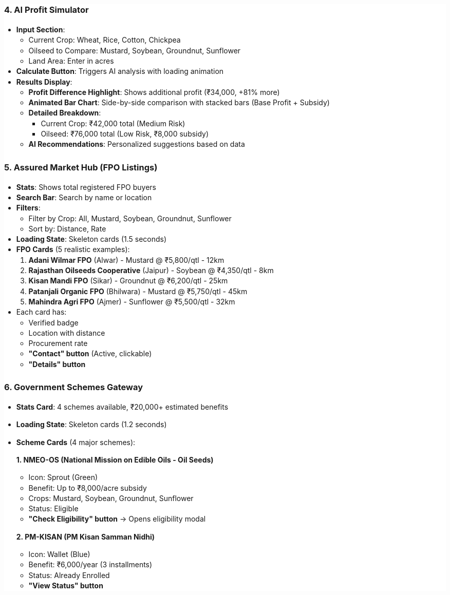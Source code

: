 ### 4. AI Profit Simulator
- **Input Section**:
  - Current Crop: Wheat, Rice, Cotton, Chickpea
  - Oilseed to Compare: Mustard, Soybean, Groundnut, Sunflower
  - Land Area: Enter in acres
- **Calculate Button**: Triggers AI analysis with loading animation
- **Results Display**:
  - **Profit Difference Highlight**: Shows additional profit (₹34,000, +81% more)
  - **Animated Bar Chart**: Side-by-side comparison with stacked bars (Base Profit + Subsidy)
  - **Detailed Breakdown**: 
    - Current Crop: ₹42,000 total (Medium Risk)
    - Oilseed: ₹76,000 total (Low Risk, ₹8,000 subsidy)
  - **AI Recommendations**: Personalized suggestions based on data

### 5. Assured Market Hub (FPO Listings)
- **Stats**: Shows total registered FPO buyers
- **Search Bar**: Search by name or location
- **Filters**:
  - Filter by Crop: All, Mustard, Soybean, Groundnut, Sunflower
  - Sort by: Distance, Rate
- **Loading State**: Skeleton cards (1.5 seconds)
- **FPO Cards** (5 realistic examples):
  1. **Adani Wilmar FPO** (Alwar) - Mustard @ ₹5,800/qtl - 12km
  2. **Rajasthan Oilseeds Cooperative** (Jaipur) - Soybean @ ₹4,350/qtl - 8km
  3. **Kisan Mandi FPO** (Sikar) - Groundnut @ ₹6,200/qtl - 25km
  4. **Patanjali Organic FPO** (Bhilwara) - Mustard @ ₹5,750/qtl - 45km
  5. **Mahindra Agri FPO** (Ajmer) - Sunflower @ ₹5,500/qtl - 32km
- Each card has:
  - Verified badge
  - Location with distance
  - Procurement rate
  - **"Contact" button** (Active, clickable)
  - **"Details" button**

### 6. Government Schemes Gateway
- **Stats Card**: 4 schemes available, ₹20,000+ estimated benefits
- **Loading State**: Skeleton cards (1.2 seconds)
- **Scheme Cards** (4 major schemes):

  **1. NMEO-OS (National Mission on Edible Oils - Oil Seeds)**
  - Icon: Sprout (Green)
  - Benefit: Up to ₹8,000/acre subsidy
  - Crops: Mustard, Soybean, Groundnut, Sunflower
  - Status: Eligible
  - **"Check Eligibility" button** → Opens eligibility modal

  **2. PM-KISAN (PM Kisan Samman Nidhi)**
  - Icon: Wallet (Blue)
  - Benefit: ₹6,000/year (3 installments)
  - Status: Already Enrolled
  - **"View Status" button**
